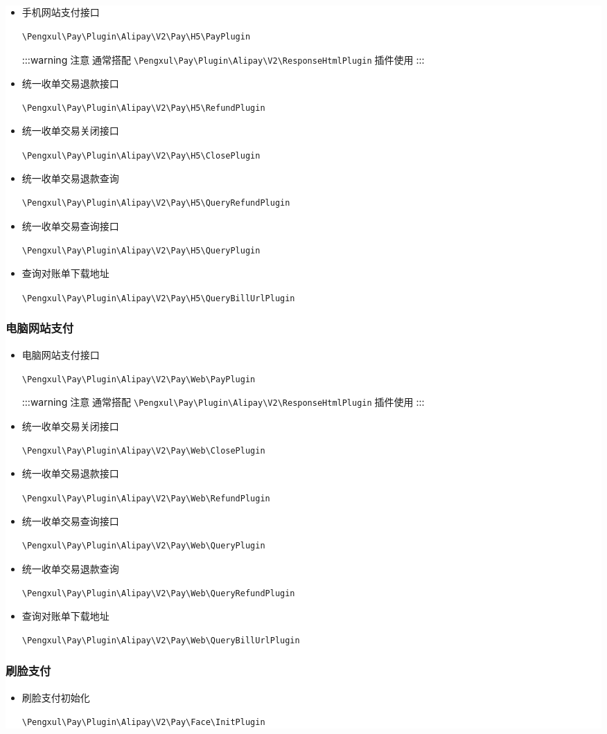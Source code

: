 - 手机网站支付接口

  `\Pengxul\Pay\Plugin\Alipay\V2\Pay\H5\PayPlugin`

  :::warning 注意
  通常搭配 `\Pengxul\Pay\Plugin\Alipay\V2\ResponseHtmlPlugin` 插件使用
  :::

- 统一收单交易退款接口

  `\Pengxul\Pay\Plugin\Alipay\V2\Pay\H5\RefundPlugin`

- 统一收单交易关闭接口

  `\Pengxul\Pay\Plugin\Alipay\V2\Pay\H5\ClosePlugin`

- 统一收单交易退款查询

  `\Pengxul\Pay\Plugin\Alipay\V2\Pay\H5\QueryRefundPlugin`

- 统一收单交易查询接口

  `\Pengxul\Pay\Plugin\Alipay\V2\Pay\H5\QueryPlugin`

- 查询对账单下载地址

  `\Pengxul\Pay\Plugin\Alipay\V2\Pay\H5\QueryBillUrlPlugin`

### 电脑网站支付

- 电脑网站支付接口

  `\Pengxul\Pay\Plugin\Alipay\V2\Pay\Web\PayPlugin`

  :::warning 注意
  通常搭配 `\Pengxul\Pay\Plugin\Alipay\V2\ResponseHtmlPlugin` 插件使用
  :::

- 统一收单交易关闭接口

  `\Pengxul\Pay\Plugin\Alipay\V2\Pay\Web\ClosePlugin`

- 统一收单交易退款接口

  `\Pengxul\Pay\Plugin\Alipay\V2\Pay\Web\RefundPlugin`

- 统一收单交易查询接口

  `\Pengxul\Pay\Plugin\Alipay\V2\Pay\Web\QueryPlugin`

- 统一收单交易退款查询

  `\Pengxul\Pay\Plugin\Alipay\V2\Pay\Web\QueryRefundPlugin`

- 查询对账单下载地址

  `\Pengxul\Pay\Plugin\Alipay\V2\Pay\Web\QueryBillUrlPlugin`

### 刷脸支付

- 刷脸支付初始化

  `\Pengxul\Pay\Plugin\Alipay\V2\Pay\Face\InitPlugin`
